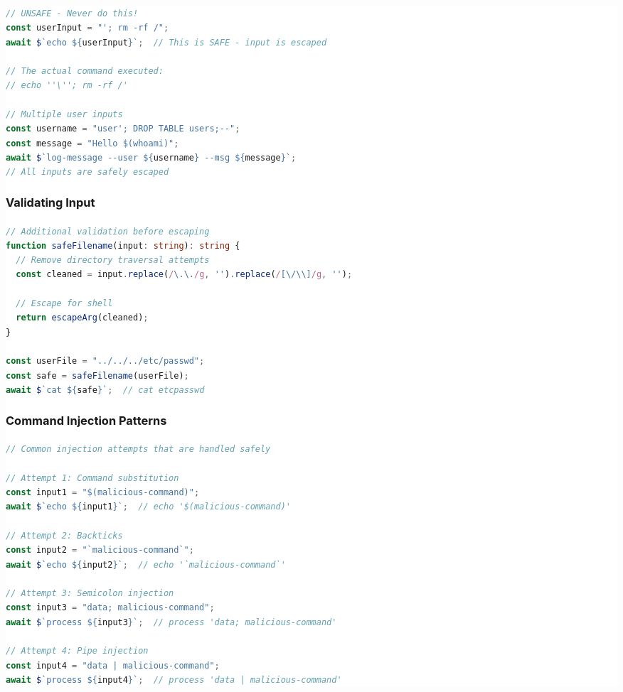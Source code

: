 ```typescript
// UNSAFE - Never do this!
const userInput = "'; rm -rf /";
await $`echo ${userInput}`;  // This is SAFE - input is escaped

// The actual command executed:
// echo ''\''; rm -rf /'

// Multiple user inputs
const username = "user'; DROP TABLE users;--";
const message = "Hello $(whoami)";
await $`log-message --user ${username} --msg ${message}`;
// All inputs are safely escaped
```

### Validating Input

```typescript
// Additional validation before escaping
function safeFilename(input: string): string {
  // Remove directory traversal attempts
  const cleaned = input.replace(/\.\./g, '').replace(/[\/\\]/g, '');
  
  // Escape for shell
  return escapeArg(cleaned);
}

const userFile = "../../../etc/passwd";
const safe = safeFilename(userFile);
await $`cat ${safe}`;  // cat etcpasswd
```

### Command Injection Patterns

```typescript
// Common injection attempts that are handled safely

// Attempt 1: Command substitution
const input1 = "$(malicious-command)";
await $`echo ${input1}`;  // echo '$(malicious-command)'

// Attempt 2: Backticks
const input2 = "`malicious-command`";
await $`echo ${input2}`;  // echo '`malicious-command`'

// Attempt 3: Semicolon injection
const input3 = "data; malicious-command";
await $`process ${input3}`;  // process 'data; malicious-command'

// Attempt 4: Pipe injection
const input4 = "data | malicious-command";
await $`process ${input4}`;  // process 'data | malicious-command'
```
